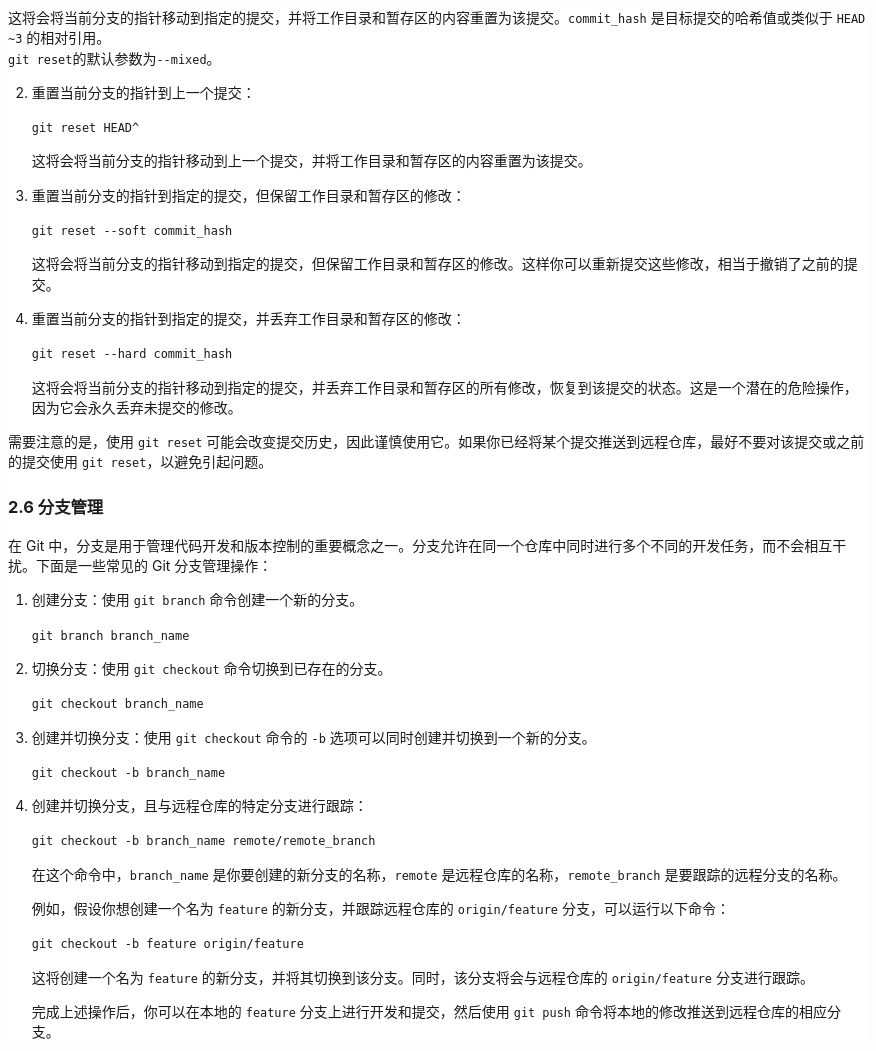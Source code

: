    这将会将当前分支的指针移动到指定的提交，并将工作目录和暂存区的内容重置为该提交。`commit_hash` 是目标提交的哈希值或类似于 `HEAD~3` 的相对引用。  
   `git reset`的默认参数为`--mixed`。

2. 重置当前分支的指针到上一个提交：
   ```shell
   git reset HEAD^
   ```

   这将会将当前分支的指针移动到上一个提交，并将工作目录和暂存区的内容重置为该提交。

3. 重置当前分支的指针到指定的提交，但保留工作目录和暂存区的修改：
   ```shell
   git reset --soft commit_hash
   ```

   这将会将当前分支的指针移动到指定的提交，但保留工作目录和暂存区的修改。这样你可以重新提交这些修改，相当于撤销了之前的提交。

4. 重置当前分支的指针到指定的提交，并丢弃工作目录和暂存区的修改：
   ```shell
   git reset --hard commit_hash
   ```

   这将会将当前分支的指针移动到指定的提交，并丢弃工作目录和暂存区的所有修改，恢复到该提交的状态。这是一个潜在的危险操作，因为它会永久丢弃未提交的修改。

需要注意的是，使用 `git reset` 可能会改变提交历史，因此谨慎使用它。如果你已经将某个提交推送到远程仓库，最好不要对该提交或之前的提交使用 `git reset`，以避免引起问题。

### 2.6 分支管理

在 Git 中，分支是用于管理代码开发和版本控制的重要概念之一。分支允许在同一个仓库中同时进行多个不同的开发任务，而不会相互干扰。下面是一些常见的 Git 分支管理操作：

1. 创建分支：使用 `git branch` 命令创建一个新的分支。
   ```shell
   git branch branch_name
   ```

2. 切换分支：使用 `git checkout` 命令切换到已存在的分支。
   ```shell
   git checkout branch_name
   ```

3. 创建并切换分支：使用 `git checkout` 命令的 `-b` 选项可以同时创建并切换到一个新的分支。
   ```shell
   git checkout -b branch_name
   ```    

4. 创建并切换分支，且与远程仓库的特定分支进行跟踪：
    ```shell
    git checkout -b branch_name remote/remote_branch
    ```

   在这个命令中，`branch_name` 是你要创建的新分支的名称，`remote` 是远程仓库的名称，`remote_branch` 是要跟踪的远程分支的名称。

   例如，假设你想创建一个名为 `feature` 的新分支，并跟踪远程仓库的 `origin/feature` 分支，可以运行以下命令：

    ```shell
    git checkout -b feature origin/feature
    ```

   这将创建一个名为 `feature` 的新分支，并将其切换到该分支。同时，该分支将会与远程仓库的 `origin/feature` 分支进行跟踪。

   完成上述操作后，你可以在本地的 `feature` 分支上进行开发和提交，然后使用 `git push` 命令将本地的修改推送到远程仓库的相应分支。
